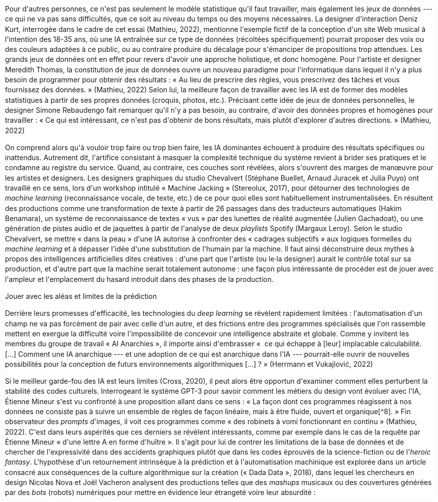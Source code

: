 Pour d'autres personnes, ce n'est pas seulement le modèle statistique qu'il faut travailler, mais également les jeux de données --- ce qui ne va pas sans difficultés, que ce soit au niveau du temps ou des moyens nécessaires. La designer d'interaction Deniz Kurt, interrogée dans le cadre de cet essai (Mathieu, 2022), mentionne l'exemple fictif de la conception d'un site Web musical à l'intention des 18-35 ans, où une IA entraînée sur ce type de données (récoltées spécifiquement) pourrait proposer des voix ou des couleurs adaptées à ce public, ou au contraire produire du décalage pour s'émanciper de propositions trop attendues. Les grands jeux de données ont en effet pour revers d'avoir une approche holistique, et donc homogène. Pour l'artiste et designer Meredith Thomas, la constitution de jeux de données ouvre un nouveau paradigme pour l'informatique dans lequel il n'y a plus besoin de programmer pour obtenir des résultats : « Au lieu de prescrire des règles, vous prescrivez des tâches et vous fournissez des données. » (Mathieu, 2022) Selon lui, la meilleure façon de travailler avec les IA est de former des modèles statistiques à partir de ses propres données (croquis, photos, etc.). Précisant cette idée de jeux de données personnelles, le designer Simone Rebaudengo fait remarquer qu'il n'y a pas besoin, au contraire, d'avoir des données propres et homogènes pour travailler : « Ce qui est intéressant, ce n'est pas d'obtenir de bons résultats, mais plutôt d'explorer d'autres directions. » (Mathieu, 2022)

On comprend alors qu'à vouloir trop faire ou trop bien faire, les IA dominantes échouent à produire des résultats spécifiques ou inattendus. Autrement dit, l'artifice consistant à masquer la complexité technique du système revient à brider ses pratiques et le condamne au registre du service. Quand, au contraire, ces couches sont révélées, alors s'ouvrent des marges de manœuvre pour les artistes et designers. Les designers graphiques du studio Chevalvert (Stéphane Buellet, Arnaud Juracek et Julia Puyo) ont travaillé en ce sens, lors d'un workshop intitulé « Machine Jacking » (Stereolux, 2017), pour détourner des technologies de *machine learning* (reconnaissance vocale, de texte, etc.) de ce pour quoi elles sont habituellement instrumentalisées. En résultent des productions comme une transformation de texte à partir de 26 passages dans des traducteurs automatiques (Hakim Benamara), un système de reconnaissance de textes « vus » par des lunettes de réalité augmentée (Julien Gachadoat), ou une génération de pistes audio et de jaquettes à partir de l'analyse de deux *playlists* Spotify (Margaux Leroy). Selon le studio Chevalvert, se mettre « dans la peau » d'une IA autorise à confronter des « cadrages subjectifs » aux logiques formelles du *machine learning* et à dépasser l'idée d'une substitution de l'humain par la machine. Il faut ainsi déconstruire deux mythes à propos des intelligences artificielles dites créatives : d'une part que l'artiste (ou le·la designer) aurait le contrôle total sur sa production, et d'autre part que la machine serait totalement autonome : une façon plus intéressante de procéder est de jouer avec l'ampleur et l'emplacement du hasard introduit dans des phases de la production.

Jouer avec les aléas et limites de la prédiction

Derrière leurs promesses d'efficacité, les technologies du *deep learning* se révèlent rapidement limitées : l'automatisation d'un champ ne va pas forcément de pair avec celle d'un autre, et des frictions entre des programmes spécialisés que l'on rassemble mettent en exergue la difficulté voire l'impossibilité de concevoir une intelligence abstraite et globale. Comme y invitent les membres du groupe de travail « AI Anarchies », il importe ainsi d'embrasser «  ce qui échappe à \[leur\] implacable calculabilité. \[\...\] Comment une IA anarchique --- et une adoption de ce qui est anarchique dans l'IA --- pourrait-elle ouvrir de nouvelles possibilités pour la conception de futurs environnements algorithmiques \[\...\] ? » (Herrmann et Vukajlović, 2022)

Si le meilleur garde-fou des IA est leurs limites (Cross, 2020), il peut alors être opportun d'examiner comment elles perturbent la stabilité des codes culturels. Interrogeant le système GPT-3 pour savoir comment les métiers du design vont évoluer avec l'IA, Étienne Mineur s'est vu confronté à une proposition allant dans ce sens : « La façon dont ces programmes réagissent à nos données ne consiste pas à suivre un ensemble de règles de façon linéaire, mais à être fluide, ouvert et organique[^8]. » Fin observateur des *prompts* d'images, il voit ces programmes comme « des robinets à vomi fonctionnant en continu » (Mathieu, 2022). C'est dans leurs aspérités que ces derniers se révèlent intéressants, comme par exemple dans le cas de la requête par Étienne Mineur « d'une lettre A en forme d'huître ». Il s'agit pour lui de contrer les limitations de la base de données et de chercher de l'expressivité dans des accidents graphiques plutôt que dans les codes éprouvés de la science-fiction ou de l'*heroic fantasy*. L'hypothèse d'un retournement intrinsèque à la prédiction et à l'automatisation machinique est explorée dans un article consacré aux conséquences de la culture algorithmique sur la création (« Dada Data », 2018), dans lequel les chercheurs en design Nicolas Nova et Joël Vacheron analysent des productions telles que des *mashups* musicaux ou des couvertures générées par des *bots* (robots) numériques pour mettre en évidence leur étrangeté voire leur absurdité :
